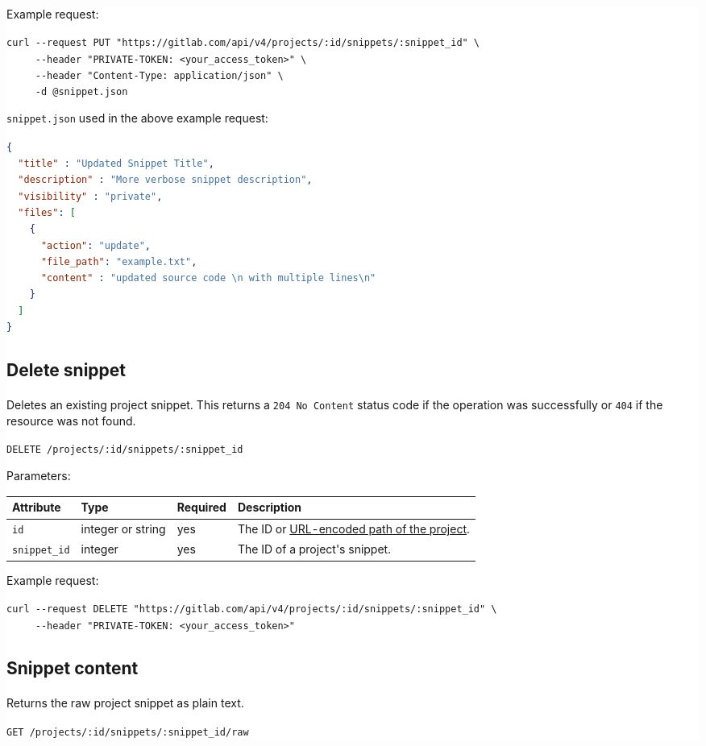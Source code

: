 Example request:

```shell
curl --request PUT "https://gitlab.com/api/v4/projects/:id/snippets/:snippet_id" \
     --header "PRIVATE-TOKEN: <your_access_token>" \
     --header "Content-Type: application/json" \
     -d @snippet.json
```

`snippet.json` used in the above example request:

```json
{
  "title" : "Updated Snippet Title",
  "description" : "More verbose snippet description",
  "visibility" : "private",
  "files": [
    {
      "action": "update",
      "file_path": "example.txt",
      "content" : "updated source code \n with multiple lines\n"
    }
  ]
}
```

## Delete snippet

Deletes an existing project snippet. This returns a `204 No Content` status code if the operation was successfully or `404` if the resource was not found.

```plaintext
DELETE /projects/:id/snippets/:snippet_id
```

Parameters:

| Attribute    | Type           | Required | Description |
|:-------------|:---------------|:---------|:------------|
| `id`         | integer or string | yes      | The ID or [URL-encoded path of the project](rest/_index.md#namespaced-paths). |
| `snippet_id` | integer        | yes      | The ID of a project's snippet. |

Example request:

```shell
curl --request DELETE "https://gitlab.com/api/v4/projects/:id/snippets/:snippet_id" \
     --header "PRIVATE-TOKEN: <your_access_token>"
```

## Snippet content

Returns the raw project snippet as plain text.

```plaintext
GET /projects/:id/snippets/:snippet_id/raw
```

